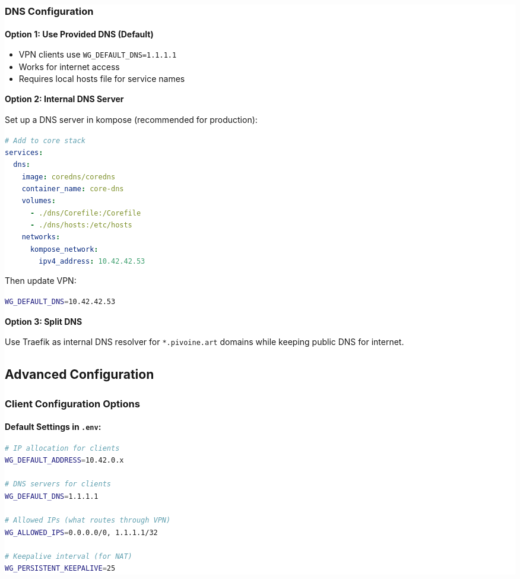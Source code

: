 ### DNS Configuration

**Option 1: Use Provided DNS (Default)**
- VPN clients use `WG_DEFAULT_DNS=1.1.1.1`
- Works for internet access
- Requires local hosts file for service names

**Option 2: Internal DNS Server**

Set up a DNS server in kompose (recommended for production):

```yaml
# Add to core stack
services:
  dns:
    image: coredns/coredns
    container_name: core-dns
    volumes:
      - ./dns/Corefile:/Corefile
      - ./dns/hosts:/etc/hosts
    networks:
      kompose_network:
        ipv4_address: 10.42.42.53
```

Then update VPN:
```bash
WG_DEFAULT_DNS=10.42.42.53
```

**Option 3: Split DNS**

Use Traefik as internal DNS resolver for `*.pivoine.art` domains while keeping public DNS for internet.

## Advanced Configuration

### Client Configuration Options

**Default Settings in `.env`:**

```bash
# IP allocation for clients
WG_DEFAULT_ADDRESS=10.42.0.x

# DNS servers for clients
WG_DEFAULT_DNS=1.1.1.1

# Allowed IPs (what routes through VPN)
WG_ALLOWED_IPS=0.0.0.0/0, 1.1.1.1/32

# Keepalive interval (for NAT)
WG_PERSISTENT_KEEPALIVE=25
```
